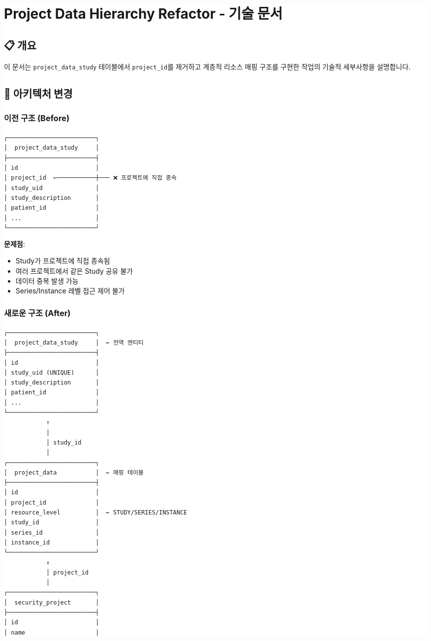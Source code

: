 # Project Data Hierarchy Refactor - 기술 문서

## 📋 개요

이 문서는 `project_data_study` 테이블에서 `project_id`를 제거하고 계층적 리소스 매핑 구조를 구현한 작업의 기술적 세부사항을 설명합니다.

## 🎯 아키텍처 변경

### 이전 구조 (Before)

```
┌─────────────────────────┐
│  project_data_study     │
├─────────────────────────┤
│ id                      │
│ project_id  ←───────────┼─── ❌ 프로젝트에 직접 종속
│ study_uid               │
│ study_description       │
│ patient_id              │
│ ...                     │
└─────────────────────────┘
```

**문제점**:
- Study가 프로젝트에 직접 종속됨
- 여러 프로젝트에서 같은 Study 공유 불가
- 데이터 중복 발생 가능
- Series/Instance 레벨 접근 제어 불가

### 새로운 구조 (After)

```
┌─────────────────────────┐
│  project_data_study     │  ← 전역 엔티티
├─────────────────────────┤
│ id                      │
│ study_uid (UNIQUE)      │
│ study_description       │
│ patient_id              │
│ ...                     │
└─────────────────────────┘
            ↑
            │
            │ study_id
            │
┌─────────────────────────┐
│  project_data           │  ← 매핑 테이블
├─────────────────────────┤
│ id                      │
│ project_id              │
│ resource_level          │  ← STUDY/SERIES/INSTANCE
│ study_id                │
│ series_id               │
│ instance_id             │
└─────────────────────────┘
            ↑
            │ project_id
            │
┌─────────────────────────┐
│  security_project       │
├─────────────────────────┤
│ id                      │
│ name                    │
```